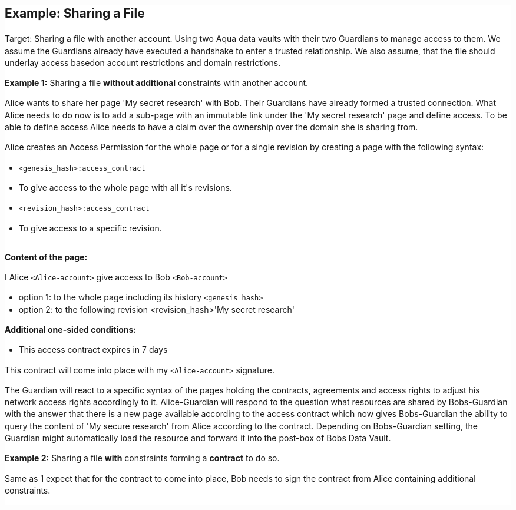 ## Example: Sharing a File

Target: Sharing a file with another account. Using two Aqua data vaults with
their two Guardians to manage access to them. We assume the Guardians already
have executed a handshake to enter a trusted relationship. We also assume, that
the file should underlay access basedon account restrictions and domain
restrictions.

**Example 1:** Sharing a file **without additional** constraints with
another account.

Alice wants to share her page 'My secret research' with Bob. Their Guardians
have already formed a trusted connection. What Alice needs to do now is to add
a sub-page with an immutable link under the 'My secret research' page and
define access. To be able to define access Alice needs to have a claim over the
ownership over the domain she is sharing from.

Alice creates an Access Permission for the whole page or for a single revision
by creating a page with the following syntax:

- `<genesis_hash>:access_contract`
 -   To give access to the whole page with all it's revisions.

- `<revision_hash>:access_contract`
 -   To give access to a specific revision.

---

**Content of the page:**

I Alice `<Alice-account>` give access to Bob `<Bob-account>`

-   option 1: to the whole page including its history `<genesis_hash>`
-   option 2: to the following revision <revision_hash>'My secret
    research'

**Additional one-sided conditions:**

-   This access contract expires in 7 days

This contract will come into place with my `<Alice-account>` signature.

The Guardian will react to a specific syntax of the pages holding the
contracts, agreements and access rights to adjust his network access rights
accordingly to it. Alice-Guardian will respond to the question what resources
are shared by Bobs-Guardian with the answer that there is a new page available
according to the access contract which now gives Bobs-Guardian the ability to
query the content of 'My secure research' from Alice according to the contract.
Depending on Bobs-Guardian setting, the Guardian might automatically load the
resource and forward it into the post-box of Bobs Data Vault.

**Example 2:** Sharing a file **with** constraints forming a **contract**
to do so.

Same as 1 expect that for the contract to come into place, Bob needs to
sign the contract from Alice containing additional constraints.

---